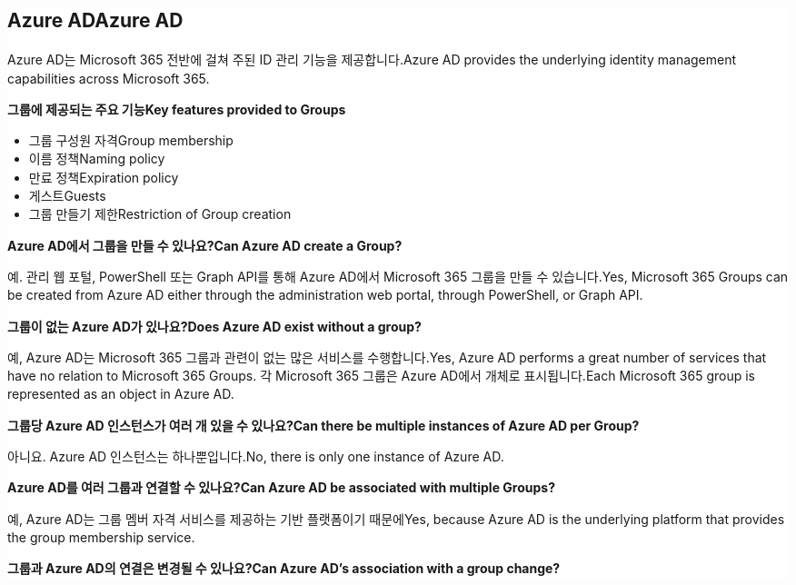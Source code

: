 ## <a name="azure-ad"></a><span data-ttu-id="95baa-257">Azure AD</span><span class="sxs-lookup"><span data-stu-id="95baa-257">Azure AD</span></span>

<span data-ttu-id="95baa-258">Azure AD는 Microsoft 365 전반에 걸쳐 주된 ID 관리 기능을 제공합니다.</span><span class="sxs-lookup"><span data-stu-id="95baa-258">Azure AD provides the underlying identity management capabilities across Microsoft 365.</span></span>

<span data-ttu-id="95baa-259">**그룹에 제공되는 주요 기능**</span><span class="sxs-lookup"><span data-stu-id="95baa-259">**Key features provided to Groups**</span></span>

- <span data-ttu-id="95baa-260">그룹 구성원 자격</span><span class="sxs-lookup"><span data-stu-id="95baa-260">Group membership</span></span>
- <span data-ttu-id="95baa-261">이름 정책</span><span class="sxs-lookup"><span data-stu-id="95baa-261">Naming policy</span></span>
- <span data-ttu-id="95baa-262">만료 정책</span><span class="sxs-lookup"><span data-stu-id="95baa-262">Expiration policy</span></span>
- <span data-ttu-id="95baa-263">게스트</span><span class="sxs-lookup"><span data-stu-id="95baa-263">Guests</span></span>
- <span data-ttu-id="95baa-264">그룹 만들기 제한</span><span class="sxs-lookup"><span data-stu-id="95baa-264">Restriction of Group creation</span></span>

<span data-ttu-id="95baa-265">**Azure AD에서 그룹을 만들 수 있나요?**</span><span class="sxs-lookup"><span data-stu-id="95baa-265">**Can Azure AD create a Group?**</span></span>

<span data-ttu-id="95baa-266">예. 관리 웹 포털, PowerShell 또는 Graph API를 통해 Azure AD에서 Microsoft 365 그룹을 만들 수 있습니다.</span><span class="sxs-lookup"><span data-stu-id="95baa-266">Yes, Microsoft 365 Groups can be created from Azure AD either through the administration web portal, through PowerShell, or Graph API.</span></span>

<span data-ttu-id="95baa-267">**그룹이 없는 Azure AD가 있나요?**</span><span class="sxs-lookup"><span data-stu-id="95baa-267">**Does Azure AD exist without a group?**</span></span>

<span data-ttu-id="95baa-268">예, Azure AD는 Microsoft 365 그룹과 관련이 없는 많은 서비스를 수행합니다.</span><span class="sxs-lookup"><span data-stu-id="95baa-268">Yes, Azure AD performs a great number of services that have no relation to Microsoft 365 Groups.</span></span> <span data-ttu-id="95baa-269">각 Microsoft 365 그룹은 Azure AD에서 개체로 표시됩니다.</span><span class="sxs-lookup"><span data-stu-id="95baa-269">Each Microsoft 365 group is represented as an object in Azure AD.</span></span>

<span data-ttu-id="95baa-270">**그룹당 Azure AD 인스턴스가 여러 개 있을 수 있나요?**</span><span class="sxs-lookup"><span data-stu-id="95baa-270">**Can there be multiple instances of Azure AD per Group?**</span></span>

<span data-ttu-id="95baa-271">아니요. Azure AD 인스턴스는 하나뿐입니다.</span><span class="sxs-lookup"><span data-stu-id="95baa-271">No, there is only one instance of Azure AD.</span></span>

<span data-ttu-id="95baa-272">**Azure AD를 여러 그룹과 연결할 수 있나요?**</span><span class="sxs-lookup"><span data-stu-id="95baa-272">**Can Azure AD be associated with multiple Groups?**</span></span>

<span data-ttu-id="95baa-273">예, Azure AD는 그룹 멤버 자격 서비스를 제공하는 기반 플랫폼이기 때문에</span><span class="sxs-lookup"><span data-stu-id="95baa-273">Yes, because Azure AD is the underlying platform that provides the group membership service.</span></span>

<span data-ttu-id="95baa-274">**그룹과 Azure AD의 연결은 변경될 수 있나요?**</span><span class="sxs-lookup"><span data-stu-id="95baa-274">**Can Azure AD’s association with a group change?**</span></span>
